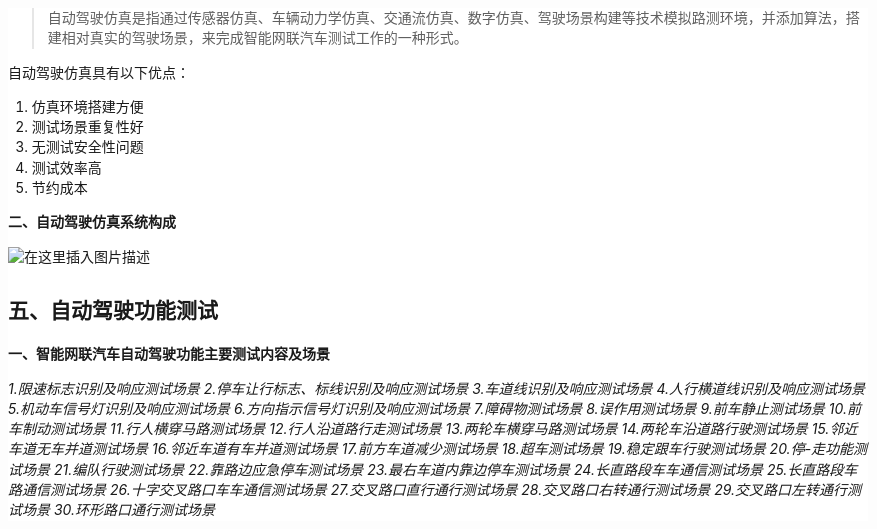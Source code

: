 > 自动驾驶仿真是指通过传感器仿真、车辆动力学仿真、交通流仿真、数字仿真、驾驶场景构建等技术模拟路测环境，并添加算法，搭建相对真实的驾驶场景，来完成智能网联汽车测试工作的一种形式。

自动驾驶仿真具有以下优点：

1. 仿真环境搭建方便
2. 测试场景重复性好
3. 无测试安全性问题
4. 测试效率高
5. 节约成本

**二、自动驾驶仿真系统构成**

![在这里插入图片描述](https://img-blog.csdnimg.cn/20210512162204635.jpg?x-oss-process=image/watermark,type_ZmFuZ3poZW5naGVpdGk,shadow_10,text_aHR0cHM6Ly9ibG9nLmNzZG4ubmV0L3FxXzI3NzE3Mzg5,size_16,color_FFFFFF,t_70#pic_center)

## 五、自动驾驶功能测试

**一、智能网联汽车自动驾驶功能主要测试内容及场景**

*1.限速标志识别及响应测试场景
2.停车让行标志、标线识别及响应测试场景
3.车道线识别及响应测试场景
4.人行横道线识别及响应测试场景
5.机动车信号灯识别及响应测试场景
6.方向指示信号灯识别及响应测试场景
7.障碍物测试场景
8.误作用测试场景
9.前车静止测试场景
10.前车制动测试场景
11.行人横穿马路测试场景
12.行人沿道路行走测试场景
13.两轮车横穿马路测试场景
14.两轮车沿道路行驶测试场景
15.邻近车道无车并道测试场景
16.邻近车道有车并道测试场景
17.前方车道减少测试场景
18.超车测试场景
19.稳定跟车行驶测试场景
20.停-走功能测试场景
21.编队行驶测试场景
22.靠路边应急停车测试场景
23.最右车道内靠边停车测试场景
24.长直路段车车通信测试场景
25.长直路段车路通信测试场景
26.十字交叉路口车车通信测试场景
27.交叉路口直行通行测试场景
28.交叉路口右转通行测试场景
29.交叉路口左转通行测试场景
30.环形路口通行测试场景*